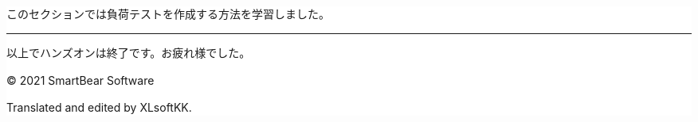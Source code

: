 このセクションでは負荷テストを作成する方法を学習しました。



---

以上でハンズオンは終了です。お疲れ様でした。



© 2021 SmartBear Software

Translated and edited by XLsoftKK.




